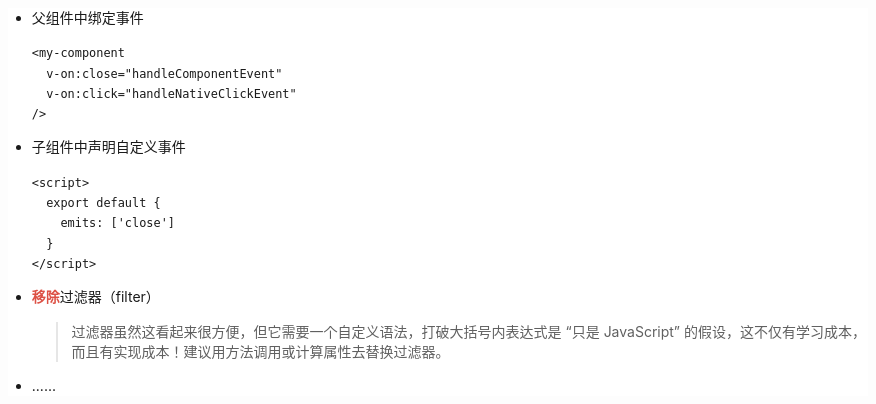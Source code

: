   - 父组件中绑定事件

    ```vue
    <my-component
      v-on:close="handleComponentEvent"
      v-on:click="handleNativeClickEvent"
    />
    ```

  - 子组件中声明自定义事件

    ```vue
    <script>
      export default {
        emits: ['close']
      }
    </script>
    ```

- <strong style="color:#DD5145">移除</strong>过滤器（filter）

  > 过滤器虽然这看起来很方便，但它需要一个自定义语法，打破大括号内表达式是 “只是 JavaScript” 的假设，这不仅有学习成本，而且有实现成本！建议用方法调用或计算属性去替换过滤器。

- ......